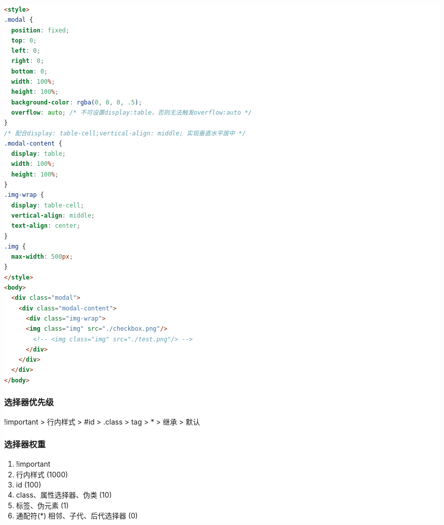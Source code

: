 ```html
<style>
.modal {
  position: fixed;
  top: 0;
  left: 0;
  right: 0;
  bottom: 0;
  width: 100%;
  height: 100%;
  background-color: rgba(0, 0, 0, .5);
  overflow: auto; /* 不可设置display:table，否则无法触发overflow:auto */
}
/* 配合display: table-cell;vertical-align: middle; 实现垂直水平居中 */
.modal-content { 
  display: table;  
  width: 100%;
  height: 100%;
}
.img-wrap {
  display: table-cell; 
  vertical-align: middle;
  text-align: center;
}
.img {
  max-width: 500px;
}
</style>
<body>
  <div class="modal">
    <div class="modal-content">
      <div class="img-wrap">
      <img class="img" src="./checkbox.png"/>
        <!-- <img class="img" src="./test.png"/> -->
      </div>
    </div>
  </div>
</body>
```

### 选择器优先级

!important > 行内样式 > #id > .class > tag > * > 继承 > 默认

### 选择器权重

1. !important
2. 行内样式 (1000)
3. id (100)
4. class、属性选择器、伪类 (10)
5. 标签、伪元素 (1)
6. 通配符(*) 相邻、子代、后代选择器 (0)
